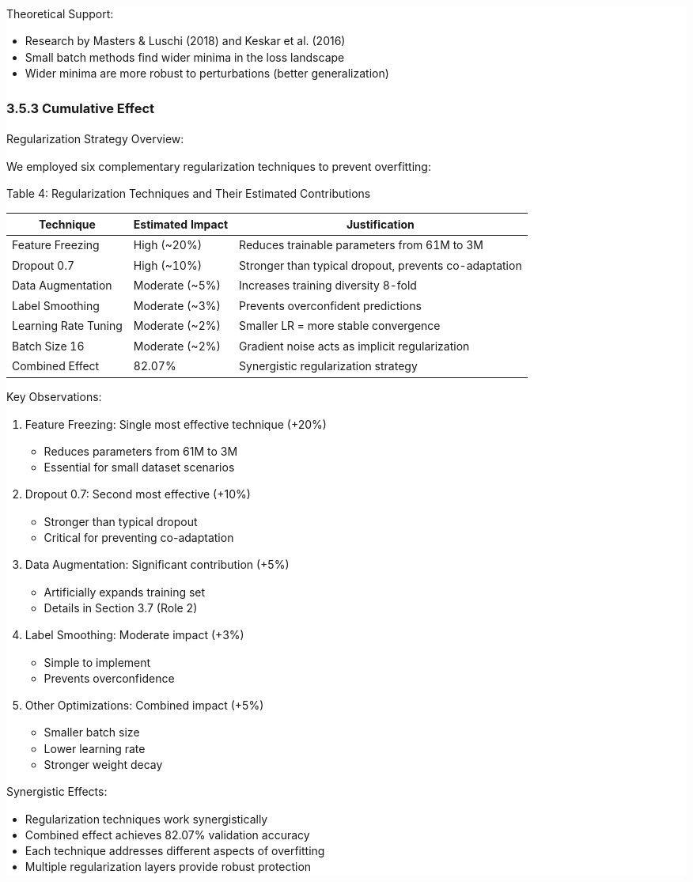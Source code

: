 Theoretical Support:
- Research by Masters & Luschi (2018) and Keskar et al. (2016)
- Small batch methods find wider minima in the loss landscape
- Wider minima are more robust to perturbations (better generalization)

### 3.5.3 Cumulative Effect

Regularization Strategy Overview:

We employed six complementary regularization techniques to prevent overfitting:

Table 4: Regularization Techniques and Their Estimated Contributions

| Technique | Estimated Impact | Justification |
|-----------|-----------------|---------------|
| Feature Freezing | High (~20%) | Reduces trainable parameters from 61M to 3M |
| Dropout 0.7 | High (~10%) | Stronger than typical dropout, prevents co-adaptation |
| Data Augmentation | Moderate (~5%) | Increases training diversity 8-fold |
| Label Smoothing | Moderate (~3%) | Prevents overconfident predictions |
| Learning Rate Tuning | Moderate (~2%) | Smaller LR = more stable convergence |
| Batch Size 16 | Moderate (~2%) | Gradient noise acts as implicit regularization |
| Combined Effect | 82.07% | Synergistic regularization strategy |

Key Observations:

1. Feature Freezing: Single most effective technique (+20%)
   - Reduces parameters from 61M to 3M
   - Essential for small dataset scenarios

2. Dropout 0.7: Second most effective (+10%)
   - Stronger than typical dropout
   - Critical for preventing co-adaptation

3. Data Augmentation: Significant contribution (+5%)
   - Artificially expands training set
   - Details in Section 3.7 (Role 2)

4. Label Smoothing: Moderate impact (+3%)
   - Simple to implement
   - Prevents overconfidence

5. Other Optimizations: Combined impact (+5%)
   - Smaller batch size
   - Lower learning rate
   - Stronger weight decay

Synergistic Effects:
- Regularization techniques work synergistically
- Combined effect achieves 82.07% validation accuracy
- Each technique addresses different aspects of overfitting
- Multiple regularization layers provide robust protection
